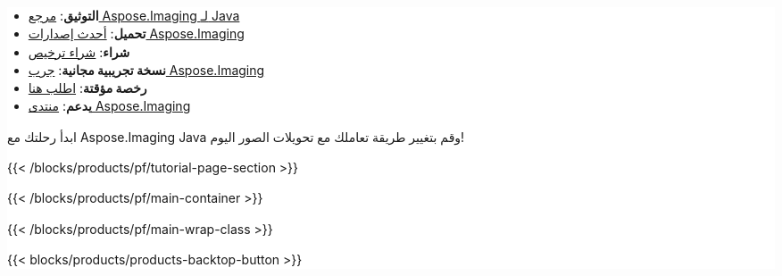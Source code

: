 - **التوثيق**: [مرجع Aspose.Imaging لـ Java](https://reference.aspose.com/imaging/java/)
- **تحميل**: [أحدث إصدارات Aspose.Imaging](https://releases.aspose.com/imaging/java/)
- **شراء**: [شراء ترخيص](https://purchase.aspose.com/buy)
- **نسخة تجريبية مجانية**: [جرب Aspose.Imaging](https://releases.aspose.com/imaging/java/)
- **رخصة مؤقتة**: [اطلب هنا](https://purchase.aspose.com/temporary-license/)
- **يدعم**: [منتدى Aspose.Imaging](https://forum.aspose.com/c/imaging/10)

ابدأ رحلتك مع Aspose.Imaging Java وقم بتغيير طريقة تعاملك مع تحويلات الصور اليوم!

{{< /blocks/products/pf/tutorial-page-section >}}

{{< /blocks/products/pf/main-container >}}

{{< /blocks/products/pf/main-wrap-class >}}

{{< blocks/products/products-backtop-button >}}